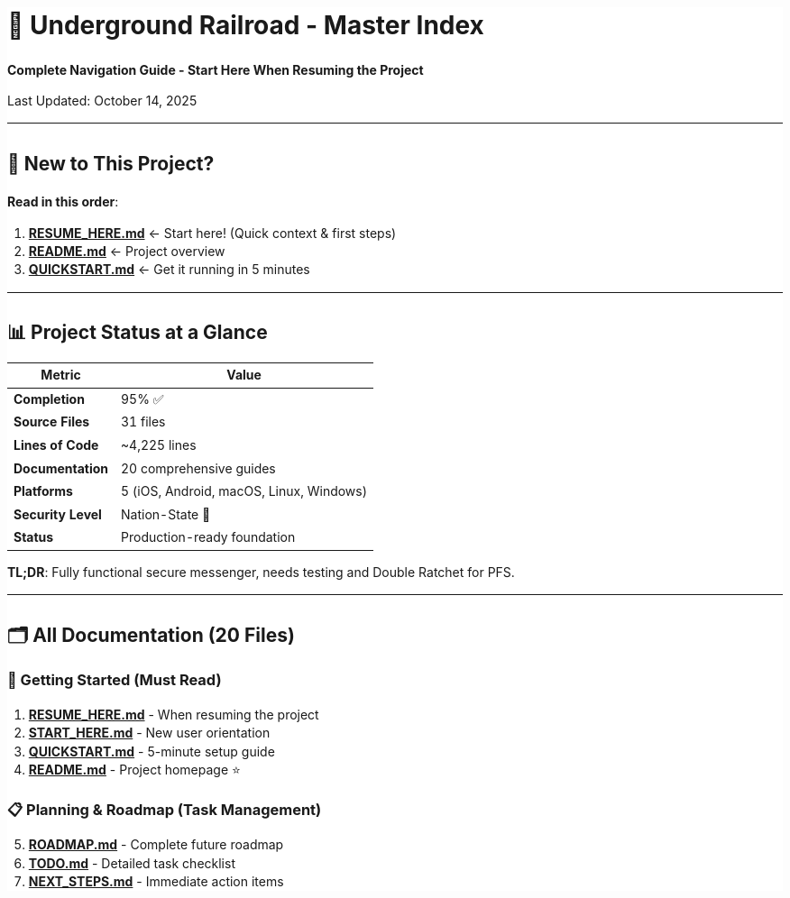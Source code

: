 # 📑 Underground Railroad - Master Index

**Complete Navigation Guide - Start Here When Resuming the Project**

Last Updated: October 14, 2025

---

## 🎯 **New to This Project?**

**Read in this order**:
1. **[RESUME_HERE.md](RESUME_HERE.md)** ← Start here! (Quick context & first steps)
2. **[README.md](README.md)** ← Project overview
3. **[QUICKSTART.md](QUICKSTART.md)** ← Get it running in 5 minutes

---

## 📊 **Project Status at a Glance**

| Metric | Value |
|--------|-------|
| **Completion** | 95% ✅ |
| **Source Files** | 31 files |
| **Lines of Code** | ~4,225 lines |
| **Documentation** | 20 comprehensive guides |
| **Platforms** | 5 (iOS, Android, macOS, Linux, Windows) |
| **Security Level** | Nation-State 🔐 |
| **Status** | Production-ready foundation |

**TL;DR**: Fully functional secure messenger, needs testing and Double Ratchet for PFS.

---

## 🗂️ **All Documentation (20 Files)**

### **🚀 Getting Started** (Must Read)
1. **[RESUME_HERE.md](RESUME_HERE.md)** - When resuming the project
2. **[START_HERE.md](START_HERE.md)** - New user orientation
3. **[QUICKSTART.md](QUICKSTART.md)** - 5-minute setup guide
4. **[README.md](README.md)** - Project homepage ⭐

### **📋 Planning & Roadmap** (Task Management)
5. **[ROADMAP.md](ROADMAP.md)** - Complete future roadmap
6. **[TODO.md](TODO.md)** - Detailed task checklist
7. **[NEXT_STEPS.md](NEXT_STEPS.md)** - Immediate action items
